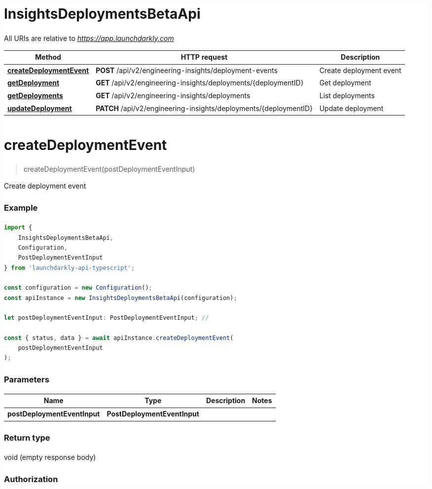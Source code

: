 # InsightsDeploymentsBetaApi

All URIs are relative to *https://app.launchdarkly.com*

|Method | HTTP request | Description|
|------------- | ------------- | -------------|
|[**createDeploymentEvent**](#createdeploymentevent) | **POST** /api/v2/engineering-insights/deployment-events | Create deployment event|
|[**getDeployment**](#getdeployment) | **GET** /api/v2/engineering-insights/deployments/{deploymentID} | Get deployment|
|[**getDeployments**](#getdeployments) | **GET** /api/v2/engineering-insights/deployments | List deployments|
|[**updateDeployment**](#updatedeployment) | **PATCH** /api/v2/engineering-insights/deployments/{deploymentID} | Update deployment|

# **createDeploymentEvent**
> createDeploymentEvent(postDeploymentEventInput)

Create deployment event

### Example

```typescript
import {
    InsightsDeploymentsBetaApi,
    Configuration,
    PostDeploymentEventInput
} from 'launchdarkly-api-typescript';

const configuration = new Configuration();
const apiInstance = new InsightsDeploymentsBetaApi(configuration);

let postDeploymentEventInput: PostDeploymentEventInput; //

const { status, data } = await apiInstance.createDeploymentEvent(
    postDeploymentEventInput
);
```

### Parameters

|Name | Type | Description  | Notes|
|------------- | ------------- | ------------- | -------------|
| **postDeploymentEventInput** | **PostDeploymentEventInput**|  | |


### Return type

void (empty response body)

### Authorization
